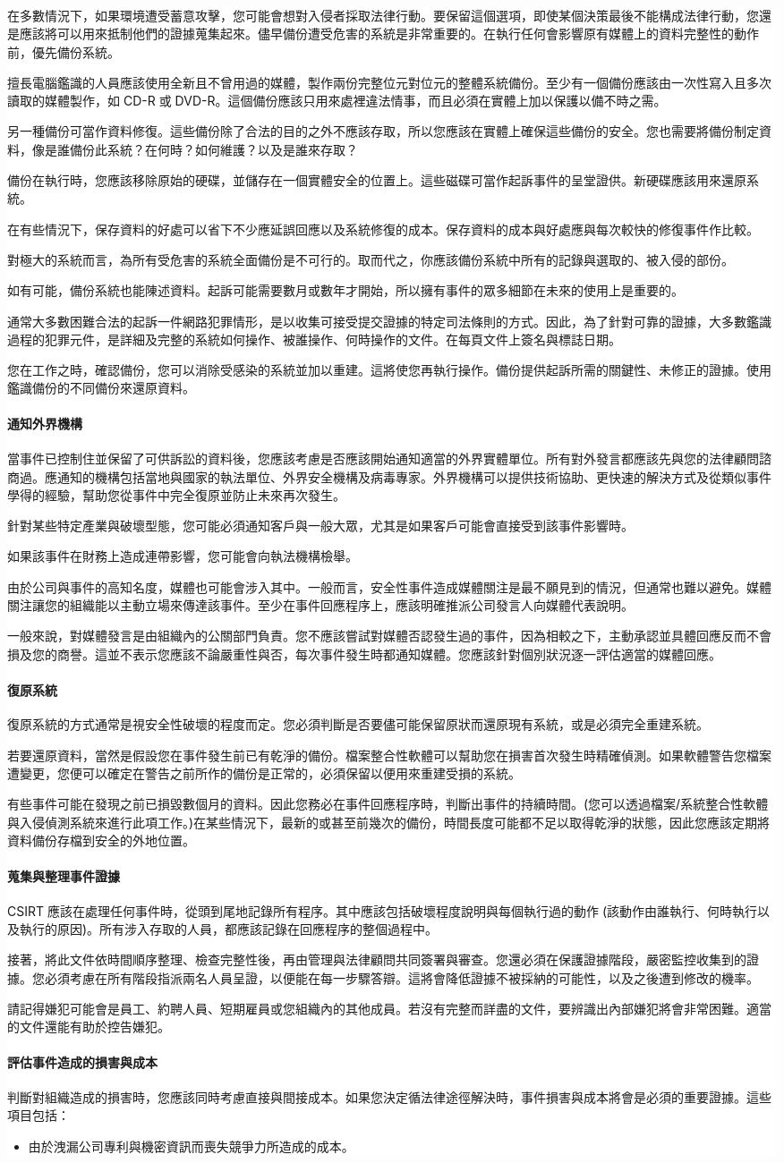 在多數情況下，如果環境遭受蓄意攻擊，您可能會想對入侵者採取法律行動。要保留這個選項，即使某個決策最後不能構成法律行動，您還是應該將可以用來抵制他們的證據蒐集起來。儘早備份遭受危害的系統是非常重要的。在執行任何會影響原有媒體上的資料完整性的動作前，優先備份系統。
  
擅長電腦鑑識的人員應該使用全新且不曾用過的媒體，製作兩份完整位元對位元的整體系統備份。至少有一個備份應該由一次性寫入且多次讀取的媒體製作，如 CD-R 或 DVD-R。這個備份應該只用來處裡違法情事，而且必須在實體上加以保護以備不時之需。
  
另一種備份可當作資料修復。這些備份除了合法的目的之外不應該存取，所以您應該在實體上確保這些備份的安全。您也需要將備份制定資料，像是誰備份此系統？在何時？如何維護？以及是誰來存取？
  
備份在執行時，您應該移除原始的硬碟，並儲存在一個實體安全的位置上。這些磁碟可當作起訴事件的呈堂證供。新硬碟應該用來還原系統。
  
在有些情況下，保存資料的好處可以省下不少應延誤回應以及系統修復的成本。保存資料的成本與好處應與每次較快的修復事件作比較。
  
對極大的系統而言，為所有受危害的系統全面備份是不可行的。取而代之，你應該備份系統中所有的記錄與選取的、被入侵的部份。
  
如有可能，備份系統也能陳述資料。起訴可能需要數月或數年才開始，所以擁有事件的眾多細節在未來的使用上是重要的。
  
通常大多數困難合法的起訴一件網路犯罪情形，是以收集可接受提交證據的特定司法條則的方式。因此，為了針對可靠的證據，大多數鑑識過程的犯罪元件，是詳細及完整的系統如何操作、被誰操作、何時操作的文件。在每頁文件上簽名與標誌日期。
  
您在工作之時，確認備份，您可以消除受感染的系統並加以重建。這將使您再執行操作。備份提供起訴所需的關鍵性、未修正的證據。使用鑑識備份的不同備份來還原資料。
  
#### 通知外界機構
  
當事件已控制住並保留了可供訴訟的資料後，您應該考慮是否應該開始通知適當的外界實體單位。所有對外發言都應該先與您的法律顧問諮商過。應通知的機構包括當地與國家的執法單位、外界安全機構及病毒專家。外界機構可以提供技術協助、更快速的解決方式及從類似事件學得的經驗，幫助您從事件中完全復原並防止未來再次發生。
  
針對某些特定產業與破壞型態，您可能必須通知客戶與一般大眾，尤其是如果客戶可能會直接受到該事件影響時。
  
如果該事件在財務上造成連帶影響，您可能會向執法機構檢舉。
  
由於公司與事件的高知名度，媒體也可能會涉入其中。一般而言，安全性事件造成媒體關注是最不願見到的情況，但通常也難以避免。媒體關注讓您的組織能以主動立場來傳達該事件。至少在事件回應程序上，應該明確推派公司發言人向媒體代表說明。
  
一般來說，對媒體發言是由組織內的公關部門負責。您不應該嘗試對媒體否認發生過的事件，因為相較之下，主動承認並具體回應反而不會損及您的商譽。這並不表示您應該不論嚴重性與否，每次事件發生時都通知媒體。您應該針對個別狀況逐一評估適當的媒體回應。
  
#### 復原系統
  
復原系統的方式通常是視安全性破壞的程度而定。您必須判斷是否要儘可能保留原狀而還原現有系統，或是必須完全重建系統。
  
若要還原資料，當然是假設您在事件發生前已有乾淨的備份。檔案整合性軟體可以幫助您在損害首次發生時精確偵測。如果軟體警告您檔案遭變更，您便可以確定在警告之前所作的備份是正常的，必須保留以便用來重建受損的系統。
  
有些事件可能在發現之前已損毀數個月的資料。因此您務必在事件回應程序時，判斷出事件的持續時間。(您可以透過檔案/系統整合性軟體與入侵偵測系統來進行此項工作。)在某些情況下，最新的或甚至前幾次的備份，時間長度可能都不足以取得乾淨的狀態，因此您應該定期將資料備份存檔到安全的外地位置。
  
#### 蒐集與整理事件證據
  
CSIRT 應該在處理任何事件時，從頭到尾地記錄所有程序。其中應該包括破壞程度說明與每個執行過的動作 (該動作由誰執行、何時執行以及執行的原因)。所有涉入存取的人員，都應該記錄在回應程序的整個過程中。
  
接著，將此文件依時間順序整理、檢查完整性後，再由管理與法律顧問共同簽署與審查。您還必須在保護證據階段，嚴密監控收集到的證據。您必須考慮在所有階段指派兩名人員呈證，以便能在每一步驟答辯。這將會降低證據不被採納的可能性，以及之後遭到修改的機率。
  
請記得嫌犯可能會是員工、約聘人員、短期雇員或您組織內的其他成員。若沒有完整而詳盡的文件，要辨識出內部嫌犯將會非常困難。適當的文件還能有助於控告嫌犯。
  
#### 評估事件造成的損害與成本
  
判斷對組織造成的損害時，您應該同時考慮直接與間接成本。如果您決定循法律途徑解決時，事件損害與成本將會是必須的重要證據。這些項目包括：
  
-   由於洩漏公司專利與機密資訊而喪失競爭力所造成的成本。
  